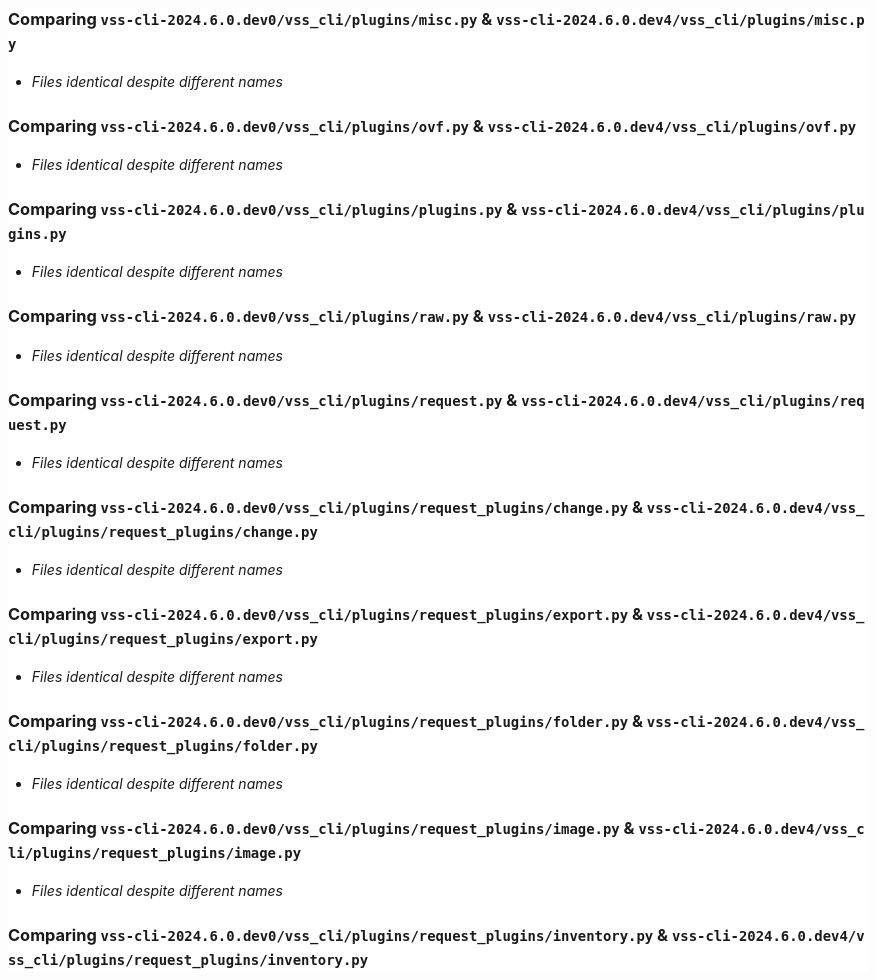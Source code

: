 ### Comparing `vss-cli-2024.6.0.dev0/vss_cli/plugins/misc.py` & `vss-cli-2024.6.0.dev4/vss_cli/plugins/misc.py`

 * *Files identical despite different names*

### Comparing `vss-cli-2024.6.0.dev0/vss_cli/plugins/ovf.py` & `vss-cli-2024.6.0.dev4/vss_cli/plugins/ovf.py`

 * *Files identical despite different names*

### Comparing `vss-cli-2024.6.0.dev0/vss_cli/plugins/plugins.py` & `vss-cli-2024.6.0.dev4/vss_cli/plugins/plugins.py`

 * *Files identical despite different names*

### Comparing `vss-cli-2024.6.0.dev0/vss_cli/plugins/raw.py` & `vss-cli-2024.6.0.dev4/vss_cli/plugins/raw.py`

 * *Files identical despite different names*

### Comparing `vss-cli-2024.6.0.dev0/vss_cli/plugins/request.py` & `vss-cli-2024.6.0.dev4/vss_cli/plugins/request.py`

 * *Files identical despite different names*

### Comparing `vss-cli-2024.6.0.dev0/vss_cli/plugins/request_plugins/change.py` & `vss-cli-2024.6.0.dev4/vss_cli/plugins/request_plugins/change.py`

 * *Files identical despite different names*

### Comparing `vss-cli-2024.6.0.dev0/vss_cli/plugins/request_plugins/export.py` & `vss-cli-2024.6.0.dev4/vss_cli/plugins/request_plugins/export.py`

 * *Files identical despite different names*

### Comparing `vss-cli-2024.6.0.dev0/vss_cli/plugins/request_plugins/folder.py` & `vss-cli-2024.6.0.dev4/vss_cli/plugins/request_plugins/folder.py`

 * *Files identical despite different names*

### Comparing `vss-cli-2024.6.0.dev0/vss_cli/plugins/request_plugins/image.py` & `vss-cli-2024.6.0.dev4/vss_cli/plugins/request_plugins/image.py`

 * *Files identical despite different names*

### Comparing `vss-cli-2024.6.0.dev0/vss_cli/plugins/request_plugins/inventory.py` & `vss-cli-2024.6.0.dev4/vss_cli/plugins/request_plugins/inventory.py`
